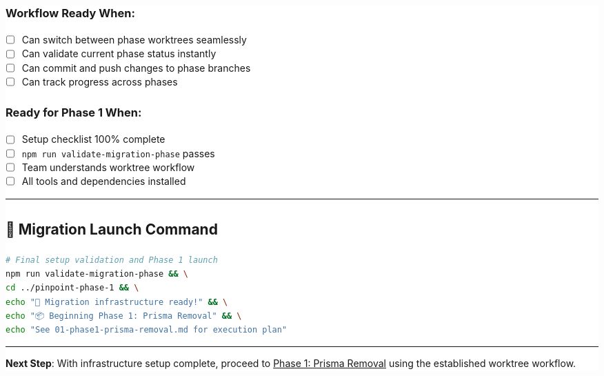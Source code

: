 ### **Workflow Ready When**:

- [ ] Can switch between phase worktrees seamlessly
- [ ] Can validate current phase status instantly
- [ ] Can commit and push changes to phase branches
- [ ] Can track progress across phases

### **Ready for Phase 1 When**:

- [ ] Setup checklist 100% complete
- [ ] `npm run validate-migration-phase` passes
- [ ] Team understands worktree workflow
- [ ] All tools and dependencies installed

---

## 🚀 Migration Launch Command

```bash
# Final setup validation and Phase 1 launch
npm run validate-migration-phase && \
cd ../pinpoint-phase-1 && \
echo "🎯 Migration infrastructure ready!" && \
echo "📦 Beginning Phase 1: Prisma Removal" && \
echo "See 01-phase1-prisma-removal.md for execution plan"
```

---

**Next Step**: With infrastructure setup complete, proceed to [Phase 1: Prisma Removal](./01-phase1-prisma-removal.md) using the established worktree workflow.
